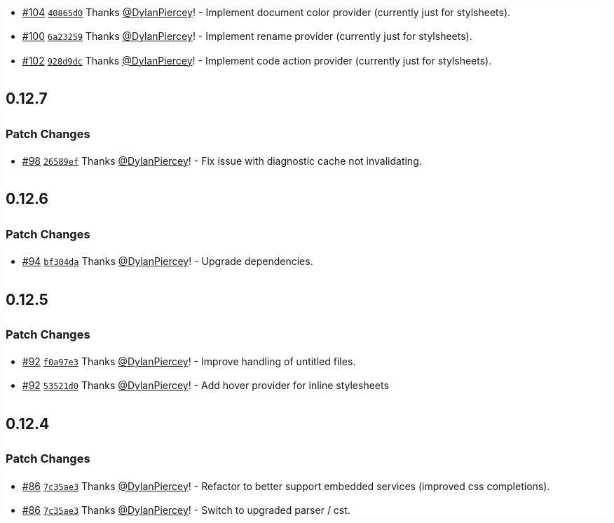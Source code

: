 * [#104](https://github.com/marko-js/language-server/pull/104) [`40865d0`](https://github.com/marko-js/language-server/commit/40865d01b7904ffcf874b20f3d663aaef84e3972) Thanks [@DylanPiercey](https://github.com/DylanPiercey)! - Implement document color provider (currently just for stylsheets).

- [#100](https://github.com/marko-js/language-server/pull/100) [`6a23259`](https://github.com/marko-js/language-server/commit/6a232590c60dfccf5be69d92556de55b5746e280) Thanks [@DylanPiercey](https://github.com/DylanPiercey)! - Implement rename provider (currently just for stylsheets).

* [#102](https://github.com/marko-js/language-server/pull/102) [`928d9dc`](https://github.com/marko-js/language-server/commit/928d9dcbecb6c109d5cfde2f70a8ab7808993d2e) Thanks [@DylanPiercey](https://github.com/DylanPiercey)! - Implement code action provider (currently just for stylsheets).

## 0.12.7

### Patch Changes

- [#98](https://github.com/marko-js/language-server/pull/98) [`26589ef`](https://github.com/marko-js/language-server/commit/26589ef00a625b0164722c8f0062f394cd00e74e) Thanks [@DylanPiercey](https://github.com/DylanPiercey)! - Fix issue with diagnostic cache not invalidating.

## 0.12.6

### Patch Changes

- [#94](https://github.com/marko-js/language-server/pull/94) [`bf304da`](https://github.com/marko-js/language-server/commit/bf304dadd5071a01322cef4fa2f5028119221504) Thanks [@DylanPiercey](https://github.com/DylanPiercey)! - Upgrade dependencies.

## 0.12.5

### Patch Changes

- [#92](https://github.com/marko-js/language-server/pull/92) [`f0a97e3`](https://github.com/marko-js/language-server/commit/f0a97e39ddd148f160f0e7bab5af2e295edb1588) Thanks [@DylanPiercey](https://github.com/DylanPiercey)! - Improve handling of untitled files.

* [#92](https://github.com/marko-js/language-server/pull/92) [`53521d0`](https://github.com/marko-js/language-server/commit/53521d02bd97bddef9c931bb1769b2133d5f0fc9) Thanks [@DylanPiercey](https://github.com/DylanPiercey)! - Add hover provider for inline stylesheets

## 0.12.4

### Patch Changes

- [#86](https://github.com/marko-js/language-server/pull/86) [`7c35ae3`](https://github.com/marko-js/language-server/commit/7c35ae3b3aeb6e614355db1d1e0b07435768893d) Thanks [@DylanPiercey](https://github.com/DylanPiercey)! - Refactor to better support embedded services (improved css completions).

* [#86](https://github.com/marko-js/language-server/pull/86) [`7c35ae3`](https://github.com/marko-js/language-server/commit/7c35ae3b3aeb6e614355db1d1e0b07435768893d) Thanks [@DylanPiercey](https://github.com/DylanPiercey)! - Switch to upgraded parser / cst.
